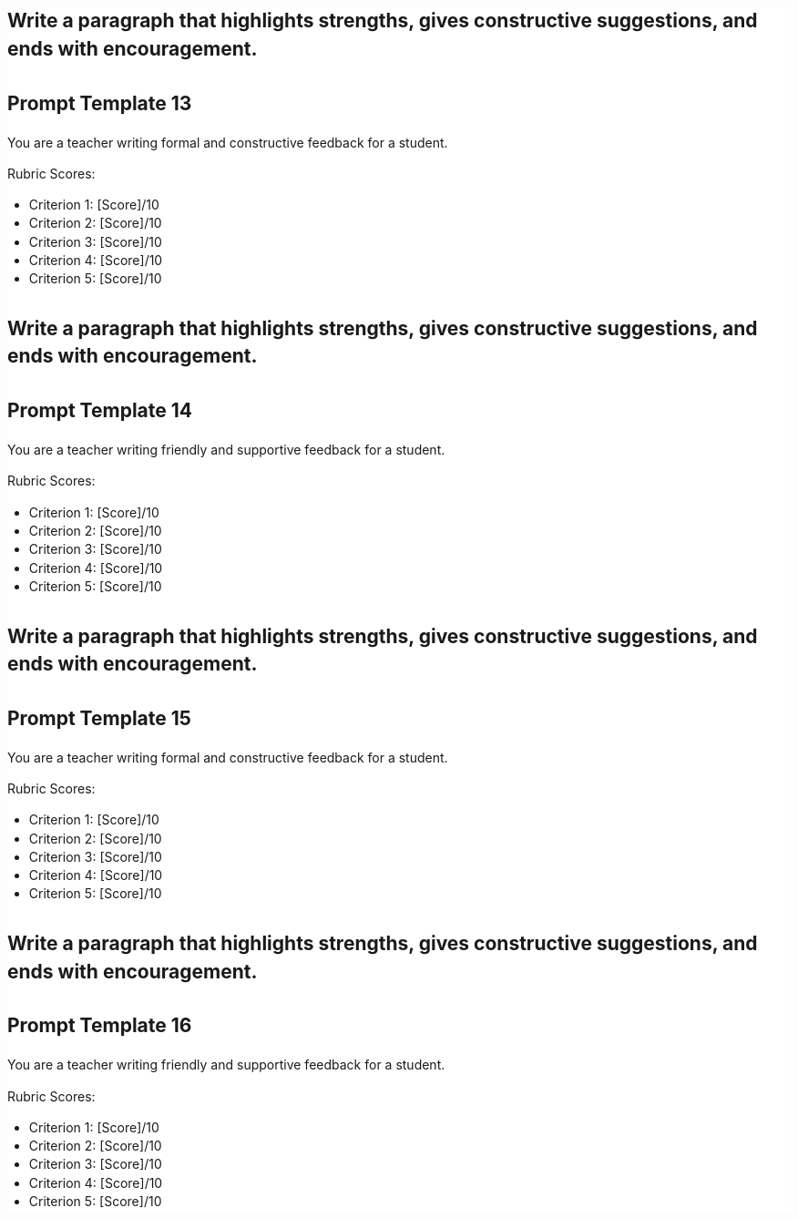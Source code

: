 Write a paragraph that highlights strengths, gives constructive suggestions, and ends with encouragement.
---

## Prompt Template 13
You are a teacher writing formal and constructive feedback for a student.

Rubric Scores:
- Criterion 1: [Score]/10
- Criterion 2: [Score]/10
- Criterion 3: [Score]/10
- Criterion 4: [Score]/10
- Criterion 5: [Score]/10

Write a paragraph that highlights strengths, gives constructive suggestions, and ends with encouragement.
---

## Prompt Template 14
You are a teacher writing friendly and supportive feedback for a student.

Rubric Scores:
- Criterion 1: [Score]/10
- Criterion 2: [Score]/10
- Criterion 3: [Score]/10
- Criterion 4: [Score]/10
- Criterion 5: [Score]/10

Write a paragraph that highlights strengths, gives constructive suggestions, and ends with encouragement.
---

## Prompt Template 15
You are a teacher writing formal and constructive feedback for a student.

Rubric Scores:
- Criterion 1: [Score]/10
- Criterion 2: [Score]/10
- Criterion 3: [Score]/10
- Criterion 4: [Score]/10
- Criterion 5: [Score]/10

Write a paragraph that highlights strengths, gives constructive suggestions, and ends with encouragement.
---

## Prompt Template 16
You are a teacher writing friendly and supportive feedback for a student.

Rubric Scores:
- Criterion 1: [Score]/10
- Criterion 2: [Score]/10
- Criterion 3: [Score]/10
- Criterion 4: [Score]/10
- Criterion 5: [Score]/10
